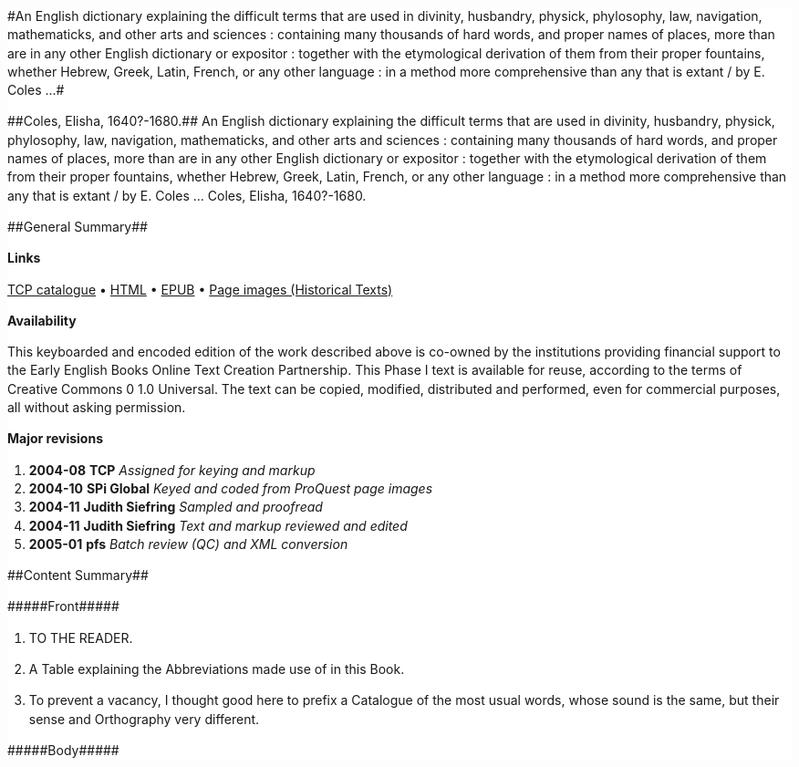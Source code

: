 #An English dictionary explaining the difficult terms that are used in divinity, husbandry, physick, phylosophy, law, navigation, mathematicks, and other arts and sciences : containing many thousands of hard words, and proper names of places, more than are in any other English dictionary or expositor : together with the etymological derivation of them from their proper fountains, whether Hebrew, Greek, Latin, French, or any other language : in a method more comprehensive than any that is extant / by E. Coles ...#

##Coles, Elisha, 1640?-1680.##
An English dictionary explaining the difficult terms that are used in divinity, husbandry, physick, phylosophy, law, navigation, mathematicks, and other arts and sciences : containing many thousands of hard words, and proper names of places, more than are in any other English dictionary or expositor : together with the etymological derivation of them from their proper fountains, whether Hebrew, Greek, Latin, French, or any other language : in a method more comprehensive than any that is extant / by E. Coles ...
Coles, Elisha, 1640?-1680.

##General Summary##

**Links**

[TCP catalogue](http://www.ota.ox.ac.uk/tcp/)  • 
[HTML](http://tei.it.ox.ac.uk/tcp/Texts-HTML/free/A33/A33754.html)  • 
[EPUB](http://tei.it.ox.ac.uk/tcp/Texts-EPUB/free/A33/A33754.epub) • 
[Page images (Historical Texts)](https://data.historicaltexts.jisc.ac.uk/view?pubId=eebo-13587546e&pageId=eebo-13587546e-100599-1)

**Availability**

This keyboarded and encoded edition of the
	       work described above is co-owned by the institutions
	       providing financial support to the Early English Books
	       Online Text Creation Partnership. This Phase I text is
	       available for reuse, according to the terms of Creative
	       Commons 0 1.0 Universal. The text can be copied,
	       modified, distributed and performed, even for
	       commercial purposes, all without asking permission.

**Major revisions**

1. __2004-08__ __TCP__ *Assigned for keying and markup*
1. __2004-10__ __SPi Global__ *Keyed and coded from ProQuest page images*
1. __2004-11__ __Judith Siefring__ *Sampled and proofread*
1. __2004-11__ __Judith Siefring__ *Text and markup reviewed and edited*
1. __2005-01__ __pfs__ *Batch review (QC) and XML conversion*

##Content Summary##

#####Front#####

1. TO THE READER.

1. A Table explaining the Abbreviations made use of in this Book.

1. To prevent a vacancy, I thought good here to prefix a Catalogue of the most usual words, whose sound is the same, but their sense and Orthography very different.

#####Body#####